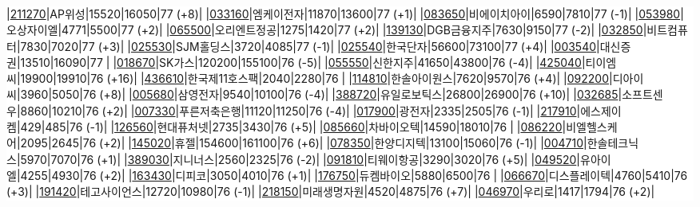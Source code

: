 |[211270](https://finance.daum.net/quotes/A211270)|AP위성|15520|16050|77 (+8)|
|[033160](https://finance.daum.net/quotes/A033160)|엠케이전자|11870|13600|77 (+1)|
|[083650](https://finance.daum.net/quotes/A083650)|비에이치아이|6590|7810|77 (-1)|
|[053980](https://finance.daum.net/quotes/A053980)|오상자이엘|4771|5500|77 (+2)|
|[065500](https://finance.daum.net/quotes/A065500)|오리엔트정공|1275|1420|77 (+2)|
|[139130](https://finance.daum.net/quotes/A139130)|DGB금융지주|7630|9150|77 (-2)|
|[032850](https://finance.daum.net/quotes/A032850)|비트컴퓨터|7830|7020|77 (+3)|
|[025530](https://finance.daum.net/quotes/A025530)|SJM홀딩스|3720|4085|77 (-1)|
|[025540](https://finance.daum.net/quotes/A025540)|한국단자|56600|73100|77 (+4)|
|[003540](https://finance.daum.net/quotes/A003540)|대신증권|13510|16090|77 |
|[018670](https://finance.daum.net/quotes/A018670)|SK가스|120200|155100|76 (-5)|
|[055550](https://finance.daum.net/quotes/A055550)|신한지주|41650|43800|76 (-4)|
|[425040](https://finance.daum.net/quotes/A425040)|티이엠씨|19900|19910|76 (+16)|
|[436610](https://finance.daum.net/quotes/A436610)|한국제11호스팩|2040|2280|76 |
|[114810](https://finance.daum.net/quotes/A114810)|한솔아이원스|7620|9570|76 (+4)|
|[092200](https://finance.daum.net/quotes/A092200)|디아이씨|3960|5050|76 (+8)|
|[005680](https://finance.daum.net/quotes/A005680)|삼영전자|9540|10100|76 (-4)|
|[388720](https://finance.daum.net/quotes/A388720)|유일로보틱스|26800|26900|76 (+10)|
|[032685](https://finance.daum.net/quotes/A032685)|소프트센우|8860|10210|76 (+2)|
|[007330](https://finance.daum.net/quotes/A007330)|푸른저축은행|11120|11250|76 (-4)|
|[017900](https://finance.daum.net/quotes/A017900)|광전자|2335|2505|76 (-1)|
|[217910](https://finance.daum.net/quotes/A217910)|에스제이켐|429|485|76 (-1)|
|[126560](https://finance.daum.net/quotes/A126560)|현대퓨처넷|2735|3430|76 (+5)|
|[085660](https://finance.daum.net/quotes/A085660)|차바이오텍|14590|18010|76 |
|[086220](https://finance.daum.net/quotes/A086220)|비엘헬스케어|2095|2645|76 (+2)|
|[145020](https://finance.daum.net/quotes/A145020)|휴젤|154600|161100|76 (+6)|
|[078350](https://finance.daum.net/quotes/A078350)|한양디지텍|13100|15060|76 (-1)|
|[004710](https://finance.daum.net/quotes/A004710)|한솔테크닉스|5970|7070|76 (+1)|
|[389030](https://finance.daum.net/quotes/A389030)|지니너스|2560|2325|76 (-2)|
|[091810](https://finance.daum.net/quotes/A091810)|티웨이항공|3290|3020|76 (+5)|
|[049520](https://finance.daum.net/quotes/A049520)|유아이엘|4255|4930|76 (+2)|
|[163430](https://finance.daum.net/quotes/A163430)|디피코|3050|4010|76 (+1)|
|[176750](https://finance.daum.net/quotes/A176750)|듀켐바이오|5880|6500|76 |
|[066670](https://finance.daum.net/quotes/A066670)|디스플레이텍|4760|5410|76 (+3)|
|[191420](https://finance.daum.net/quotes/A191420)|테고사이언스|12720|10980|76 (-1)|
|[218150](https://finance.daum.net/quotes/A218150)|미래생명자원|4520|4875|76 (+7)|
|[046970](https://finance.daum.net/quotes/A046970)|우리로|1417|1794|76 (+2)|